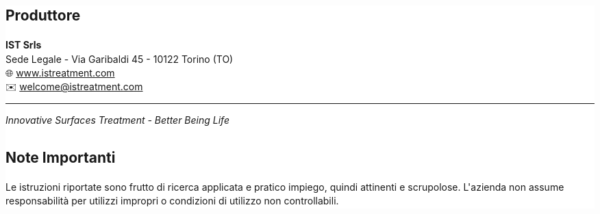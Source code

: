 ## Produttore

**IST Srls**  
Sede Legale - Via Garibaldi 45 - 10122 Torino (TO)  
🌐 www.istreatment.com  
✉️ welcome@istreatment.com

---

*Innovative Surfaces Treatment - Better Being Life*

## Note Importanti

Le istruzioni riportate sono frutto di ricerca applicata e pratico impiego, quindi attinenti e scrupolose. L'azienda non assume responsabilità per utilizzi impropri o condizioni di utilizzo non controllabili.